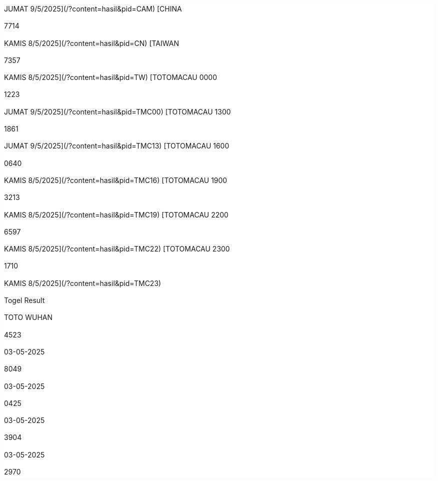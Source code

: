 JUMAT 9/5/2025](/?content=hasil&pid=CAM)
[CHINA

7714

KAMIS 8/5/2025](/?content=hasil&pid=CN)
[TAIWAN

7357

KAMIS 8/5/2025](/?content=hasil&pid=TW)
[TOTOMACAU 0000

1223

JUMAT 9/5/2025](/?content=hasil&pid=TMC00)
[TOTOMACAU 1300

1861

JUMAT 9/5/2025](/?content=hasil&pid=TMC13)
[TOTOMACAU 1600

0640

KAMIS 8/5/2025](/?content=hasil&pid=TMC16)
[TOTOMACAU 1900

3213

KAMIS 8/5/2025](/?content=hasil&pid=TMC19)
[TOTOMACAU 2200

6597

KAMIS 8/5/2025](/?content=hasil&pid=TMC22)
[TOTOMACAU 2300

1710

KAMIS 8/5/2025](/?content=hasil&pid=TMC23)

Togel Result

TOTO WUHAN

4523

03-05-2025

8049

03-05-2025

0425

03-05-2025

3904

03-05-2025

2970

